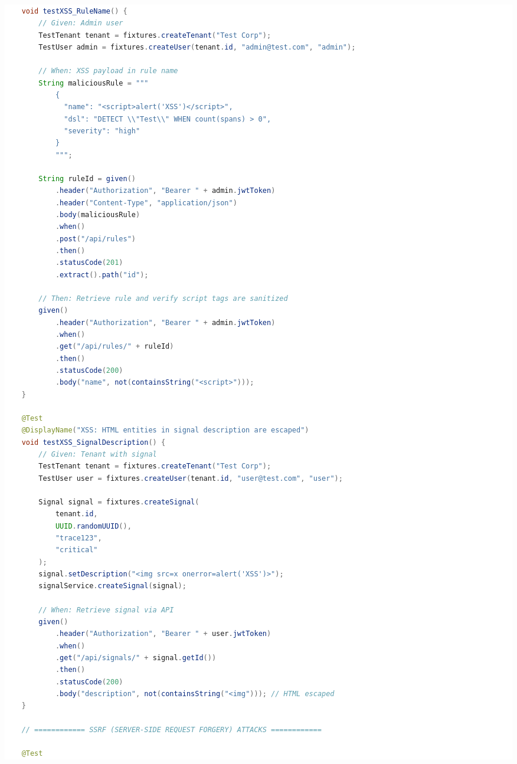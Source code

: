 ```java
    void testXSS_RuleName() {
        // Given: Admin user
        TestTenant tenant = fixtures.createTenant("Test Corp");
        TestUser admin = fixtures.createUser(tenant.id, "admin@test.com", "admin");

        // When: XSS payload in rule name
        String maliciousRule = """
            {
              "name": "<script>alert('XSS')</script>",
              "dsl": "DETECT \\"Test\\" WHEN count(spans) > 0",
              "severity": "high"
            }
            """;

        String ruleId = given()
            .header("Authorization", "Bearer " + admin.jwtToken)
            .header("Content-Type", "application/json")
            .body(maliciousRule)
            .when()
            .post("/api/rules")
            .then()
            .statusCode(201)
            .extract().path("id");

        // Then: Retrieve rule and verify script tags are sanitized
        given()
            .header("Authorization", "Bearer " + admin.jwtToken)
            .when()
            .get("/api/rules/" + ruleId)
            .then()
            .statusCode(200)
            .body("name", not(containsString("<script>")));
    }

    @Test
    @DisplayName("XSS: HTML entities in signal description are escaped")
    void testXSS_SignalDescription() {
        // Given: Tenant with signal
        TestTenant tenant = fixtures.createTenant("Test Corp");
        TestUser user = fixtures.createUser(tenant.id, "user@test.com", "user");

        Signal signal = fixtures.createSignal(
            tenant.id,
            UUID.randomUUID(),
            "trace123",
            "critical"
        );
        signal.setDescription("<img src=x onerror=alert('XSS')>");
        signalService.createSignal(signal);

        // When: Retrieve signal via API
        given()
            .header("Authorization", "Bearer " + user.jwtToken)
            .when()
            .get("/api/signals/" + signal.getId())
            .then()
            .statusCode(200)
            .body("description", not(containsString("<img"))); // HTML escaped
    }

    // ============ SSRF (SERVER-SIDE REQUEST FORGERY) ATTACKS ============

    @Test
```